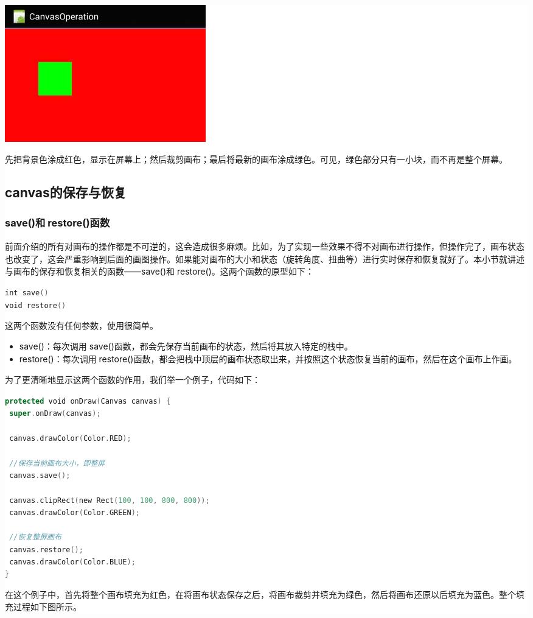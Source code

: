 ![image-20240715192535186](images/绘图基础/image-20240715192535186.png)

先把背景色涂成红色，显示在屏幕上；然后裁剪画布；最后将最新的画布涂成绿色。可见，绿色部分只有一小块，而不再是整个屏幕。

## canvas的保存与恢复

### save()和 restore()函数

前面介绍的所有对画布的操作都是不可逆的，这会造成很多麻烦。比如，为了实现一些效果不得不对画布进行操作，但操作完了，画布状态也改变了，这会严重影响到后面的画图操作。如果能对画布的大小和状态（旋转角度、扭曲等）进行实时保存和恢复就好了。本小节就讲述与画布的保存和恢复相关的函数——save()和 restore()。这两个函数的原型如下：

```kotlin
int save() 
void restore()
```

这两个函数没有任何参数，使用很简单。

- save()：每次调用 save()函数，都会先保存当前画布的状态，然后将其放入特定的栈中。
- restore()：每次调用 restore()函数，都会把栈中顶层的画布状态取出来，并按照这个状态恢复当前的画布，然后在这个画布上作画。

为了更清晰地显示这两个函数的作用，我们举一个例子，代码如下：

```kotlin
protected void onDraw(Canvas canvas) { 
 super.onDraw(canvas); 
 
 canvas.drawColor(Color.RED); 
 
 //保存当前画布大小，即整屏 
 canvas.save(); 
 
 canvas.clipRect(new Rect(100, 100, 800, 800)); 
 canvas.drawColor(Color.GREEN); 
 
 //恢复整屏画布 
 canvas.restore(); 
 canvas.drawColor(Color.BLUE); 
}
```

在这个例子中，首先将整个画布填充为红色，在将画布状态保存之后，将画布裁剪并填充为绿色，然后将画布还原以后填充为蓝色。整个填充过程如下图所示。
